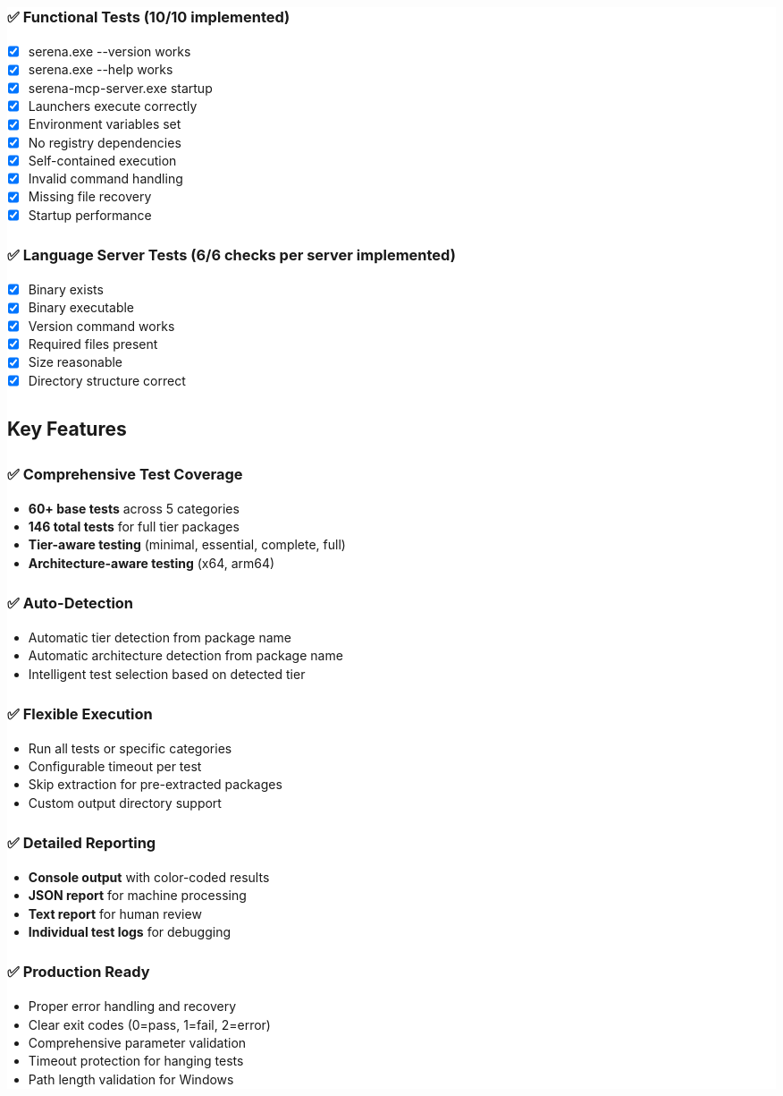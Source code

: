 ### ✅ Functional Tests (10/10 implemented)
- [x] serena.exe --version works
- [x] serena.exe --help works
- [x] serena-mcp-server.exe startup
- [x] Launchers execute correctly
- [x] Environment variables set
- [x] No registry dependencies
- [x] Self-contained execution
- [x] Invalid command handling
- [x] Missing file recovery
- [x] Startup performance

### ✅ Language Server Tests (6/6 checks per server implemented)
- [x] Binary exists
- [x] Binary executable
- [x] Version command works
- [x] Required files present
- [x] Size reasonable
- [x] Directory structure correct

## Key Features

### ✅ Comprehensive Test Coverage
- **60+ base tests** across 5 categories
- **146 total tests** for full tier packages
- **Tier-aware testing** (minimal, essential, complete, full)
- **Architecture-aware testing** (x64, arm64)

### ✅ Auto-Detection
- Automatic tier detection from package name
- Automatic architecture detection from package name
- Intelligent test selection based on detected tier

### ✅ Flexible Execution
- Run all tests or specific categories
- Configurable timeout per test
- Skip extraction for pre-extracted packages
- Custom output directory support

### ✅ Detailed Reporting
- **Console output** with color-coded results
- **JSON report** for machine processing
- **Text report** for human review
- **Individual test logs** for debugging

### ✅ Production Ready
- Proper error handling and recovery
- Clear exit codes (0=pass, 1=fail, 2=error)
- Comprehensive parameter validation
- Timeout protection for hanging tests
- Path length validation for Windows
